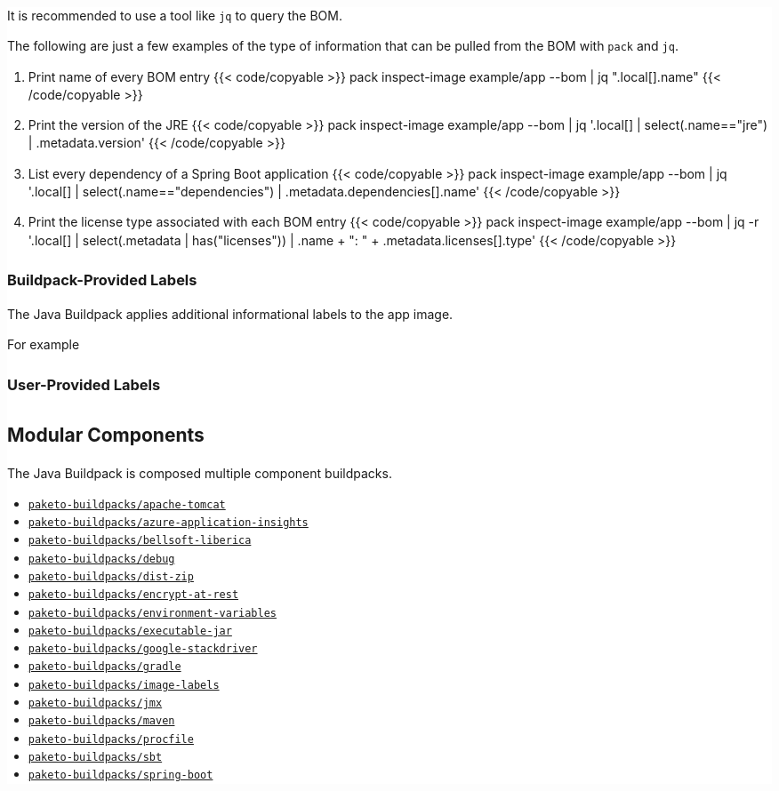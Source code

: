It is recommended to use a tool like `jq` to query the BOM.

The following are just a few examples of the type of information that can be pulled from the BOM with `pack` and `jq`.

1. Print name of every BOM entry
{{< code/copyable >}}
pack inspect-image example/app --bom | jq ".local[].name"
{{< /code/copyable >}}

2. Print the version of the JRE
{{< code/copyable >}}
pack inspect-image example/app --bom | jq '.local[] | select(.name=="jre") | .metadata.version'
{{< /code/copyable >}}

3. List every dependency of a Spring Boot application
{{< code/copyable >}}
pack inspect-image example/app --bom | jq '.local[] | select(.name=="dependencies") | .metadata.dependencies[].name'
{{< /code/copyable >}}

4. Print the license type associated with each BOM entry
{{< code/copyable >}}
pack inspect-image example/app --bom | jq -r '.local[] | select(.metadata | has("licenses")) | .name + ": " + .metadata.licenses[].type'
{{< /code/copyable >}}

### Buildpack-Provided Labels

The Java Buildpack applies additional informational labels to the app image.

For example

### User-Provided Labels

## Modular Components
The Java Buildpack is composed multiple component buildpacks.

* [`paketo-buildpacks/apache-tomcat`](https://github.com/paketo-buildpacks/apache-tomcat)
* [`paketo-buildpacks/azure-application-insights`](https://github.com/paketo-buildpacks/azure-application-insights)
* [`paketo-buildpacks/bellsoft-liberica`](https://github.com/paketo-buildpacks/bellsoft-liberica)
* [`paketo-buildpacks/debug`](https://github.com/paketo-buildpacks/debug)
* [`paketo-buildpacks/dist-zip`](https://github.com/paketo-buildpacks/dist-zip)
* [`paketo-buildpacks/encrypt-at-rest`](https://github.com/paketo-buildpacks/encrypt-at-rest)
* [`paketo-buildpacks/environment-variables`](https://github.com/paketo-buildpacks/environment-variables)
* [`paketo-buildpacks/executable-jar`](https://github.com/paketo-buildpacks/executable-jar)
* [`paketo-buildpacks/google-stackdriver`](https://github.com/paketo-buildpacks/google-stackdriver)
* [`paketo-buildpacks/gradle`](https://github.com/paketo-buildpacks/gradle)
* [`paketo-buildpacks/image-labels`](https://github.com/paketo-buildpacks/image-labels)
* [`paketo-buildpacks/jmx`](https://github.com/paketo-buildpacks/jmx)
* [`paketo-buildpacks/maven`](https://github.com/paketo-buildpacks/maven)
* [`paketo-buildpacks/procfile`](https://github.com/paketo-buildpacks/procfile)
* [`paketo-buildpacks/sbt`](https://github.com/paketo-buildpacks/sbt)
* [`paketo-buildpacks/spring-boot`](https://github.com/paketo-buildpacks/spring-boot)
